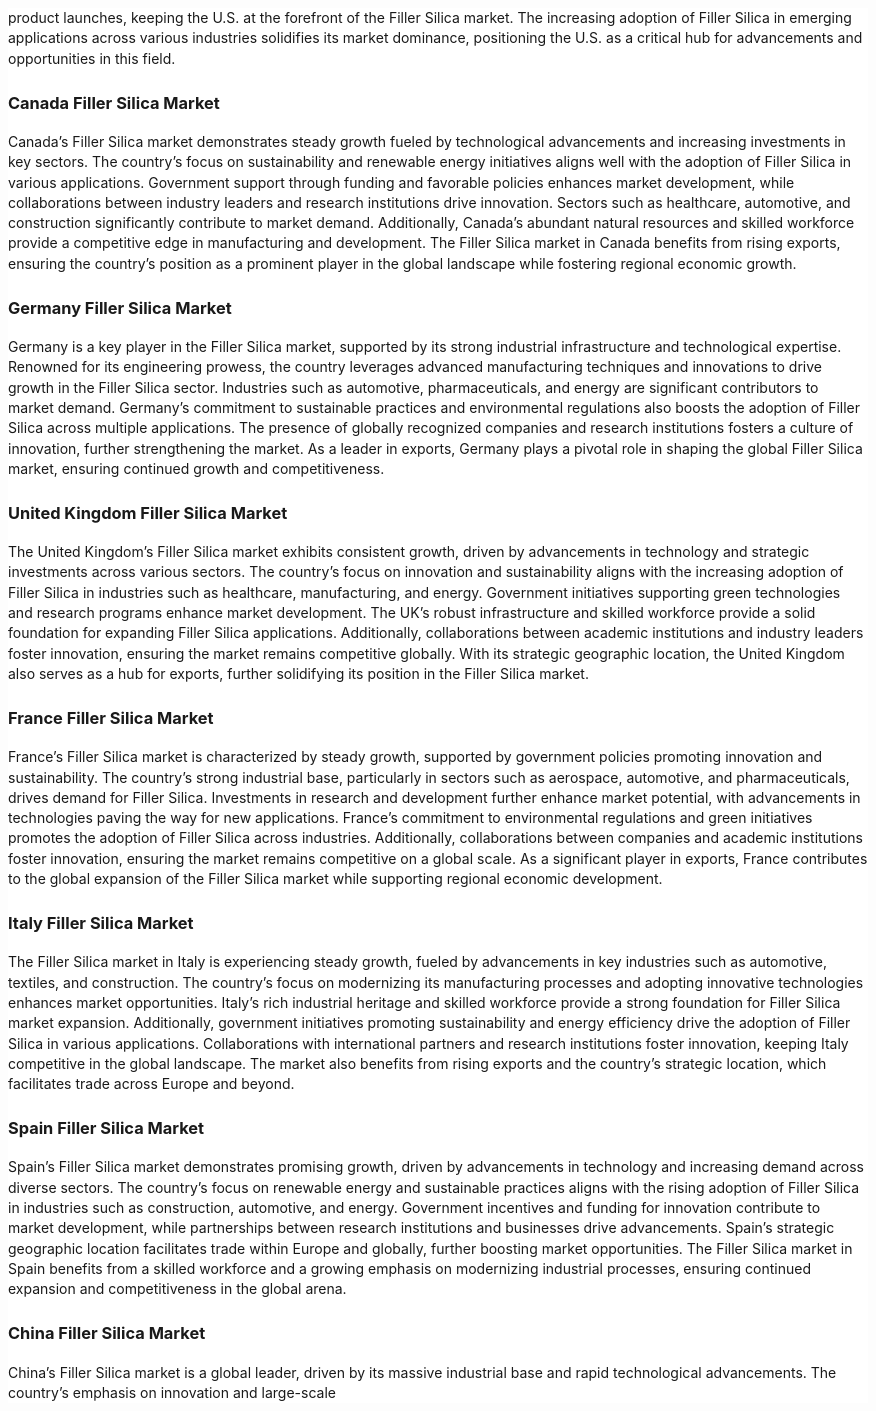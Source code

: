 product launches, keeping the U.S. at the forefront of the Filler Silica market. The increasing adoption of Filler Silica in emerging applications across various industries solidifies its market dominance, positioning the U.S. as a critical hub for advancements and opportunities in this field.</p><h3>Canada Filler Silica Market</h3><p>Canada&rsquo;s Filler Silica market demonstrates steady growth fueled by technological advancements and increasing investments in key sectors. The country&rsquo;s focus on sustainability and renewable energy initiatives aligns well with the adoption of Filler Silica in various applications. Government support through funding and favorable policies enhances market development, while collaborations between industry leaders and research institutions drive innovation. Sectors such as healthcare, automotive, and construction significantly contribute to market demand. Additionally, Canada&rsquo;s abundant natural resources and skilled workforce provide a competitive edge in manufacturing and development. The Filler Silica market in Canada benefits from rising exports, ensuring the country&rsquo;s position as a prominent player in the global landscape while fostering regional economic growth.</p><h3>Germany Filler Silica Market</h3><p>Germany is a key player in the Filler Silica market, supported by its strong industrial infrastructure and technological expertise. Renowned for its engineering prowess, the country leverages advanced manufacturing techniques and innovations to drive growth in the Filler Silica sector. Industries such as automotive, pharmaceuticals, and energy are significant contributors to market demand. Germany&rsquo;s commitment to sustainable practices and environmental regulations also boosts the adoption of Filler Silica across multiple applications. The presence of globally recognized companies and research institutions fosters a culture of innovation, further strengthening the market. As a leader in exports, Germany plays a pivotal role in shaping the global Filler Silica market, ensuring continued growth and competitiveness.</p><h3>United Kingdom Filler Silica Market</h3><p>The United Kingdom&rsquo;s Filler Silica market exhibits consistent growth, driven by advancements in technology and strategic investments across various sectors. The country&rsquo;s focus on innovation and sustainability aligns with the increasing adoption of Filler Silica in industries such as healthcare, manufacturing, and energy. Government initiatives supporting green technologies and research programs enhance market development. The UK&rsquo;s robust infrastructure and skilled workforce provide a solid foundation for expanding Filler Silica applications. Additionally, collaborations between academic institutions and industry leaders foster innovation, ensuring the market remains competitive globally. With its strategic geographic location, the United Kingdom also serves as a hub for exports, further solidifying its position in the Filler Silica market.</p><h3>France Filler Silica Market</h3><p>France&rsquo;s Filler Silica market is characterized by steady growth, supported by government policies promoting innovation and sustainability. The country&rsquo;s strong industrial base, particularly in sectors such as aerospace, automotive, and pharmaceuticals, drives demand for Filler Silica. Investments in research and development further enhance market potential, with advancements in technologies paving the way for new applications. France&rsquo;s commitment to environmental regulations and green initiatives promotes the adoption of Filler Silica across industries. Additionally, collaborations between companies and academic institutions foster innovation, ensuring the market remains competitive on a global scale. As a significant player in exports, France contributes to the global expansion of the Filler Silica market while supporting regional economic development.</p><h3>Italy Filler Silica Market</h3><p>The Filler Silica market in Italy is experiencing steady growth, fueled by advancements in key industries such as automotive, textiles, and construction. The country&rsquo;s focus on modernizing its manufacturing processes and adopting innovative technologies enhances market opportunities. Italy&rsquo;s rich industrial heritage and skilled workforce provide a strong foundation for Filler Silica market expansion. Additionally, government initiatives promoting sustainability and energy efficiency drive the adoption of Filler Silica in various applications. Collaborations with international partners and research institutions foster innovation, keeping Italy competitive in the global landscape. The market also benefits from rising exports and the country&rsquo;s strategic location, which facilitates trade across Europe and beyond.</p><h3>Spain Filler Silica Market</h3><p>Spain&rsquo;s Filler Silica market demonstrates promising growth, driven by advancements in technology and increasing demand across diverse sectors. The country&rsquo;s focus on renewable energy and sustainable practices aligns with the rising adoption of Filler Silica in industries such as construction, automotive, and energy. Government incentives and funding for innovation contribute to market development, while partnerships between research institutions and businesses drive advancements. Spain&rsquo;s strategic geographic location facilitates trade within Europe and globally, further boosting market opportunities. The Filler Silica market in Spain benefits from a skilled workforce and a growing emphasis on modernizing industrial processes, ensuring continued expansion and competitiveness in the global arena.</p><h3>China Filler Silica Market</h3><p>China&rsquo;s Filler Silica market is a global leader, driven by its massive industrial base and rapid technological advancements. The country&rsquo;s emphasis on innovation and large-scale